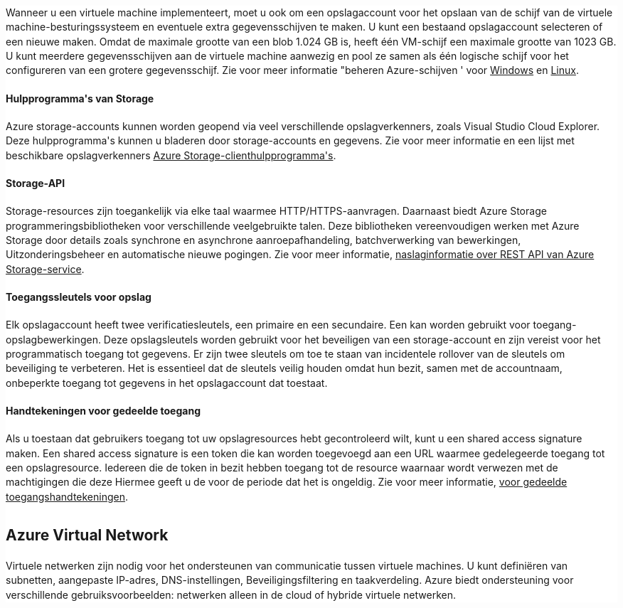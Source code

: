 Wanneer u een virtuele machine implementeert, moet u ook om een opslagaccount voor het opslaan van de schijf van de virtuele machine-besturingssysteem en eventuele extra gegevensschijven te maken. U kunt een bestaand opslagaccount selecteren of een nieuwe maken. Omdat de maximale grootte van een blob 1.024 GB is, heeft één VM-schijf een maximale grootte van 1023 GB. U kunt meerdere gegevensschijven aan de virtuele machine aanwezig en pool ze samen als één logische schijf voor het configureren van een grotere gegevensschijf. Zie voor meer informatie "beheren Azure-schijven ' voor [Windows](../../virtual-machines/windows/tutorial-manage-data-disk.md) en [Linux](../../virtual-machines/linux/tutorial-manage-disks.md).

#### <a name="storage-tools"></a>Hulpprogramma's van Storage

Azure storage-accounts kunnen worden geopend via veel verschillende opslagverkenners, zoals Visual Studio Cloud Explorer. Deze hulpprogramma's kunnen u bladeren door storage-accounts en gegevens. Zie voor meer informatie en een lijst met beschikbare opslagverkenners [Azure Storage-clienthulpprogramma's](../../storage/common/storage-explorers.md).

#### <a name="storage-api"></a>Storage-API

Storage-resources zijn toegankelijk via elke taal waarmee HTTP/HTTPS-aanvragen. Daarnaast biedt Azure Storage programmeringsbibliotheken voor verschillende veelgebruikte talen. Deze bibliotheken vereenvoudigen werken met Azure Storage door details zoals synchrone en asynchrone aanroepafhandeling, batchverwerking van bewerkingen, Uitzonderingsbeheer en automatische nieuwe pogingen. Zie voor meer informatie, [naslaginformatie over REST API van Azure Storage-service](/rest/api/storageservices/Azure-Storage-Services-REST-API-Reference).

#### <a name="storage-access-keys"></a>Toegangssleutels voor opslag

Elk opslagaccount heeft twee verificatiesleutels, een primaire en een secundaire. Een kan worden gebruikt voor toegang-opslagbewerkingen. Deze opslagsleutels worden gebruikt voor het beveiligen van een storage-account en zijn vereist voor het programmatisch toegang tot gegevens. Er zijn twee sleutels om toe te staan van incidentele rollover van de sleutels om beveiliging te verbeteren. Het is essentieel dat de sleutels veilig houden omdat hun bezit, samen met de accountnaam, onbeperkte toegang tot gegevens in het opslagaccount dat toestaat.

#### <a name="shared-access-signatures"></a>Handtekeningen voor gedeelde toegang

Als u toestaan dat gebruikers toegang tot uw opslagresources hebt gecontroleerd wilt, kunt u een shared access signature maken. Een shared access signature is een token die kan worden toegevoegd aan een URL waarmee gedelegeerde toegang tot een opslagresource. Iedereen die de token in bezit hebben toegang tot de resource waarnaar wordt verwezen met de machtigingen die deze Hiermee geeft u de voor de periode dat het is ongeldig. Zie voor meer informatie, [voor gedeelde toegangshandtekeningen](../../storage/common/storage-dotnet-shared-access-signature-part-1.md).

## <a name="azure-virtual-network"></a>Azure Virtual Network

Virtuele netwerken zijn nodig voor het ondersteunen van communicatie tussen virtuele machines. U kunt definiëren van subnetten, aangepaste IP-adres, DNS-instellingen, Beveiligingsfiltering en taakverdeling. Azure biedt ondersteuning voor verschillende gebruiksvoorbeelden: netwerken alleen in de cloud of hybride virtuele netwerken.
